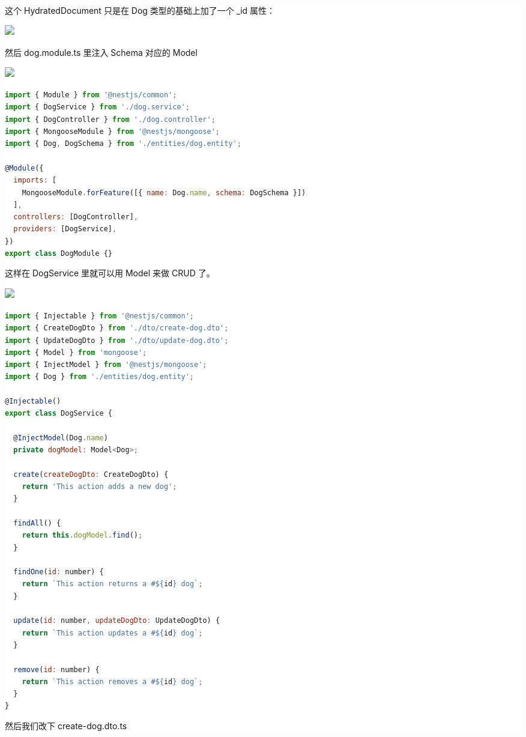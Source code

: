 这个 HydratedDocument 只是在 Dog 类型的基础上加了一个 _id 属性：

![](//liushuaiyang.oss-cn-shanghai.aliyuncs.com/nest-docs/image/196-12.png)

然后 dog.module.ts 里注入 Schema 对应的 Model

![](//liushuaiyang.oss-cn-shanghai.aliyuncs.com/nest-docs/image/196-13.png)

```javascript
import { Module } from '@nestjs/common';
import { DogService } from './dog.service';
import { DogController } from './dog.controller';
import { MongooseModule } from '@nestjs/mongoose';
import { Dog, DogSchema } from './entities/dog.entity';

@Module({
  imports: [
    MongooseModule.forFeature([{ name: Dog.name, schema: DogSchema }])
  ],
  controllers: [DogController],
  providers: [DogService],
})
export class DogModule {}
```

这样在 DogService 里就可以用 Model 来做 CRUD 了。

![](//liushuaiyang.oss-cn-shanghai.aliyuncs.com/nest-docs/image/196-14.png)

```javascript
import { Injectable } from '@nestjs/common';
import { CreateDogDto } from './dto/create-dog.dto';
import { UpdateDogDto } from './dto/update-dog.dto';
import { Model } from 'mongoose';
import { InjectModel } from '@nestjs/mongoose';
import { Dog } from './entities/dog.entity';

@Injectable()
export class DogService {

  @InjectModel(Dog.name)
  private dogModel: Model<Dog>;

  create(createDogDto: CreateDogDto) {
    return 'This action adds a new dog';
  }

  findAll() {
    return this.dogModel.find();
  }

  findOne(id: number) {
    return `This action returns a #${id} dog`;
  }

  update(id: number, updateDogDto: UpdateDogDto) {
    return `This action updates a #${id} dog`;
  }

  remove(id: number) {
    return `This action removes a #${id} dog`;
  }
}
```
然后我们改下 create-dog.dto.ts

